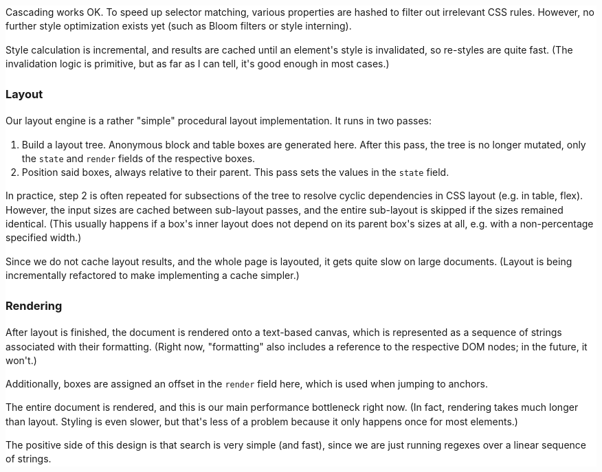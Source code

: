 Cascading works OK.  To speed up selector matching, various properties
are hashed to filter out irrelevant CSS rules.  However, no further
style optimization exists yet (such as Bloom filters or style
interning).

Style calculation is incremental, and results are cached until an
element's style is invalidated, so re-styles are quite fast.  (The
invalidation logic is primitive, but as far as I can tell, it's good
enough in most cases.)

### Layout

Our layout engine is a rather "simple" procedural layout implementation.
It runs in two passes:

1. Build a layout tree. Anonymous block and table boxes are generated
   here. After this pass, the tree is no longer mutated, only the
   `state` and `render` fields of the respective boxes.
2. Position said boxes, always relative to their parent. This pass
   sets the values in the `state` field.

In practice, step 2 is often repeated for subsections of the tree
to resolve cyclic dependencies in CSS layout (e.g. in table, flex).
However, the input sizes are cached between sub-layout passes, and
the entire sub-layout is skipped if the sizes remained identical.
(This usually happens if a box's inner layout does not depend on its
parent box's sizes at all, e.g. with a non-percentage specified width.)

Since we do not cache layout results, and the whole page is layouted,
it gets quite slow on large documents.  (Layout is being incrementally
refactored to make implementing a cache simpler.)

### Rendering

After layout is finished, the document is rendered onto a text-based
canvas, which is represented as a sequence of strings associated with
their formatting.  (Right now, "formatting" also includes a reference to
the respective DOM nodes; in the future, it won't.)

Additionally, boxes are assigned an offset in the `render` field here,
which is used when jumping to anchors.

The entire document is rendered, and this is our main performance
bottleneck right now.  (In fact, rendering takes much longer than
layout.  Styling is even slower, but that's less of a problem because it
only happens once for most elements.)

The positive side of this design is that search is very simple (and
fast), since we are just running regexes over a linear sequence of
strings.

